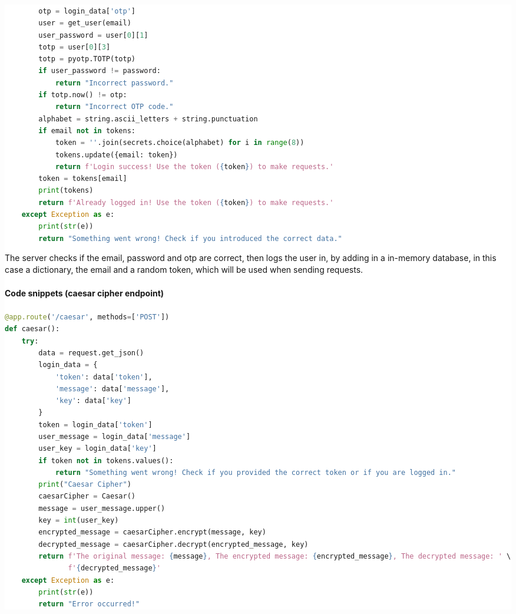 ```python
        otp = login_data['otp']
        user = get_user(email)
        user_password = user[0][1]
        totp = user[0][3]
        totp = pyotp.TOTP(totp)
        if user_password != password:
            return "Incorrect password."
        if totp.now() != otp:
            return "Incorrect OTP code."
        alphabet = string.ascii_letters + string.punctuation
        if email not in tokens:
            token = ''.join(secrets.choice(alphabet) for i in range(8))
            tokens.update({email: token})
            return f'Login success! Use the token ({token}) to make requests.'
        token = tokens[email]
        print(tokens)
        return f'Already logged in! Use the token ({token}) to make requests.'
    except Exception as e:
        print(str(e))
        return "Something went wrong! Check if you introduced the correct data." 
```

The server checks if the email, password and otp are correct, then logs the user in, by adding in a in-memory database, in this case a dictionary, the email and a random token, which will be used when sending requests.

#### Code snippets (caesar cipher endpoint)

```python
@app.route('/caesar', methods=['POST'])
def caesar():
    try:
        data = request.get_json()
        login_data = {
            'token': data['token'],
            'message': data['message'],
            'key': data['key']
        }
        token = login_data['token']
        user_message = login_data['message']
        user_key = login_data['key']
        if token not in tokens.values():
            return "Something went wrong! Check if you provided the correct token or if you are logged in."
        print("Caesar Cipher")
        caesarCipher = Caesar()
        message = user_message.upper()
        key = int(user_key)
        encrypted_message = caesarCipher.encrypt(message, key)
        decrypted_message = caesarCipher.decrypt(encrypted_message, key)
        return f'The original message: {message}, The encrypted message: {encrypted_message}, The decrypted message: ' \
               f'{decrypted_message}'
    except Exception as e:
        print(str(e))
        return "Error occurred!"
```
